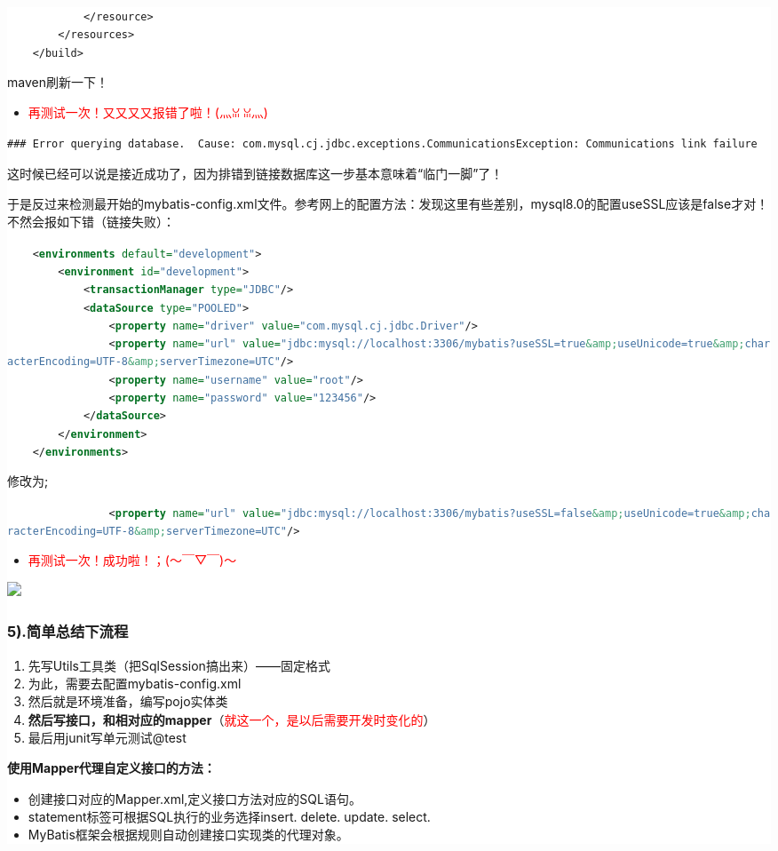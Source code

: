 ```
            </resource>
        </resources>
    </build>
```

maven刷新一下！

- <font color="red">再测试一次！又又又又报错了啦！(灬ꈍ ꈍ灬)</font>

```
### Error querying database.  Cause: com.mysql.cj.jdbc.exceptions.CommunicationsException: Communications link failure
```

这时候已经可以说是接近成功了，因为排错到链接数据库这一步基本意味着“临门一脚”了！

于是反过来检测最开始的mybatis-config.xml文件。参考网上的配置方法：发现这里有些差别，mysql8.0的配置useSSL应该是false才对！不然会报如下错（链接失败）：

```xml
    <environments default="development">
        <environment id="development">
            <transactionManager type="JDBC"/>
            <dataSource type="POOLED">
                <property name="driver" value="com.mysql.cj.jdbc.Driver"/>
                <property name="url" value="jdbc:mysql://localhost:3306/mybatis?useSSL=true&amp;useUnicode=true&amp;characterEncoding=UTF-8&amp;serverTimezone=UTC"/>
                <property name="username" value="root"/>
                <property name="password" value="123456"/>
            </dataSource>
        </environment>
    </environments>
```

修改为;

```xml
                <property name="url" value="jdbc:mysql://localhost:3306/mybatis?useSSL=false&amp;useUnicode=true&amp;characterEncoding=UTF-8&amp;serverTimezone=UTC"/>

```

- <font color="red">再测试一次！成功啦！；(～￣▽￣)～</font>

![](https://raw.githubusercontent.com/BBQldf/PicGotest/master/20211229112124.png)

### 5).简单总结下流程

1. 先写Utils工具类（把SqlSession搞出来）——固定格式
2. 为此，需要去配置mybatis-config.xml
3. 然后就是环境准备，编写pojo实体类
4. **然后写接口，和相对应的mapper**（<font color="red">就这一个，是以后需要开发时变化的</font>）
5. 最后用junit写单元测试@test

**使用Mapper代理自定义接口的方法：**

- 创建接口对应的Mapper.xml,定义接口方法对应的SQL语句。
- statement标签可根据SQL执行的业务选择insert. delete. update. select.
- MyBatis框架会根据规则自动创建接口实现类的代理对象。
